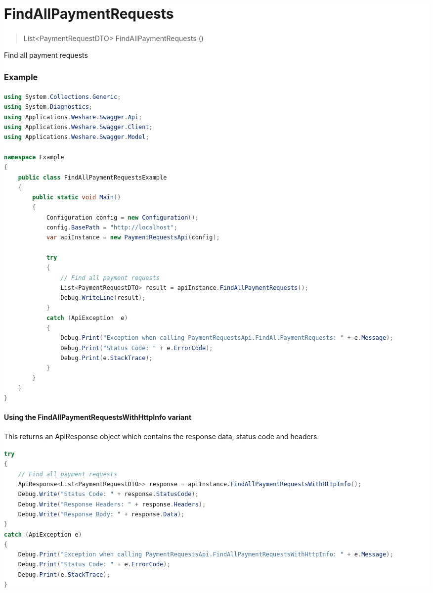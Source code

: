 <a name="findallpaymentrequests"></a>
# **FindAllPaymentRequests**
> List&lt;PaymentRequestDTO&gt; FindAllPaymentRequests ()

Find all payment requests

### Example
```csharp
using System.Collections.Generic;
using System.Diagnostics;
using Applications.Weshare.Swagger.Api;
using Applications.Weshare.Swagger.Client;
using Applications.Weshare.Swagger.Model;

namespace Example
{
    public class FindAllPaymentRequestsExample
    {
        public static void Main()
        {
            Configuration config = new Configuration();
            config.BasePath = "http://localhost";
            var apiInstance = new PaymentRequestsApi(config);

            try
            {
                // Find all payment requests
                List<PaymentRequestDTO> result = apiInstance.FindAllPaymentRequests();
                Debug.WriteLine(result);
            }
            catch (ApiException  e)
            {
                Debug.Print("Exception when calling PaymentRequestsApi.FindAllPaymentRequests: " + e.Message);
                Debug.Print("Status Code: " + e.ErrorCode);
                Debug.Print(e.StackTrace);
            }
        }
    }
}
```

#### Using the FindAllPaymentRequestsWithHttpInfo variant
This returns an ApiResponse object which contains the response data, status code and headers.

```csharp
try
{
    // Find all payment requests
    ApiResponse<List<PaymentRequestDTO>> response = apiInstance.FindAllPaymentRequestsWithHttpInfo();
    Debug.Write("Status Code: " + response.StatusCode);
    Debug.Write("Response Headers: " + response.Headers);
    Debug.Write("Response Body: " + response.Data);
}
catch (ApiException e)
{
    Debug.Print("Exception when calling PaymentRequestsApi.FindAllPaymentRequestsWithHttpInfo: " + e.Message);
    Debug.Print("Status Code: " + e.ErrorCode);
    Debug.Print(e.StackTrace);
}
```
